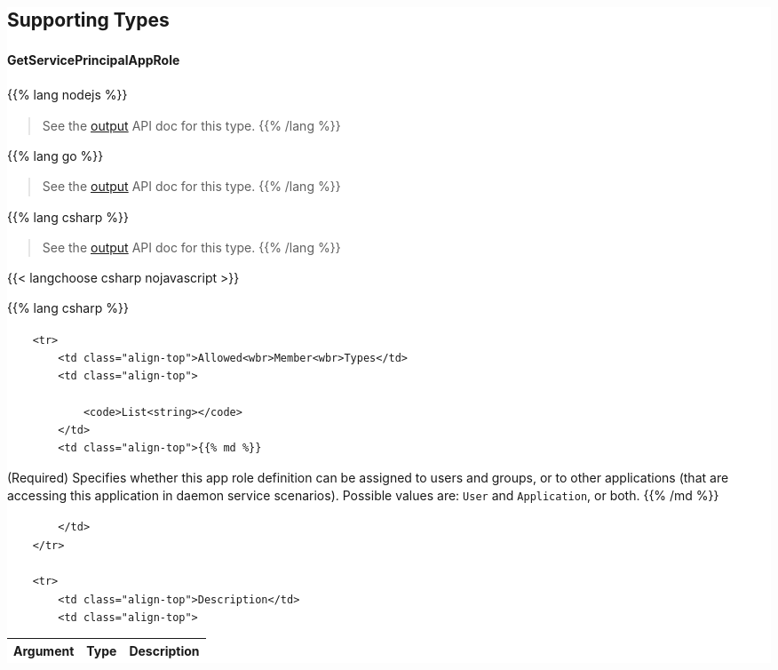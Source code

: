 



## Supporting Types

#### GetServicePrincipalAppRole
{{% lang nodejs %}}
> See the   <a href="/docs/reference/pkg/nodejs/pulumi/azuread/types/output/#GetServicePrincipalAppRole">output</a> API doc for this type.
{{% /lang %}}

{{% lang go %}}
> See the   <a href="https://pkg.go.dev/github.com/pulumi/pulumi-azuread/sdk/go/azuread/?tab=doc#GetServicePrincipalAppRole">output</a> API doc for this type.
{{% /lang %}}

{{% lang csharp %}}
> See the   <a href="/docs/reference/pkg/dotnet/Pulumi.Azuread/Pulumi.Azuread.GetServicePrincipalAppRole.html">output</a> API doc for this type.
{{% /lang %}}



{{< langchoose csharp nojavascript >}}


{{% lang csharp %}}


<table class="ml-6">
    <thead>
        <tr>
            <th>Argument</th>
            <th>Type</th>
            <th>Description</th>
        </tr>
    </thead>
    <tbody>
    
        <tr>
            <td class="align-top">Allowed<wbr>Member<wbr>Types</td>
            <td class="align-top">
                
                <code>List<string></code>
            </td>
            <td class="align-top">{{% md %}} 
 (Required)
Specifies whether this app role definition can be assigned to users and groups, or to other applications (that are accessing this application in daemon service scenarios). Possible values are: `User` and `Application`, or both.
 {{% /md %}}

            
            </td>
        </tr>
    
        <tr>
            <td class="align-top">Description</td>
            <td class="align-top">
                